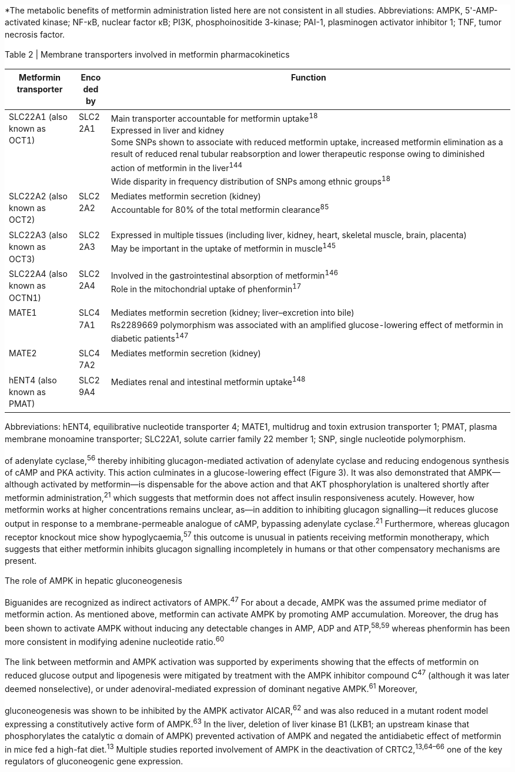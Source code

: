 *The metabolic benefits of metformin administration listed here are not consistent in all studies. Abbreviations: AMPK, 5'-AMP-activated kinase; NF-κB, nuclear factor κB; PI3K, phosphoinositide 3-kinase; PAI-1, plasminogen activator inhibitor 1; TNF, tumor necrosis factor.

Table 2 | Membrane transporters involved in metformin pharmacokinetics

| Metformin transporter | Encoded by | Function |
|-----------------------|------------|----------|
| SLC22A1 (also known as OCT1) | SLC22A1 | Main transporter accountable for metformin uptake<sup>18</sup><br>Expressed in liver and kidney<br>Some SNPs shown to associate with reduced metformin uptake, increased metformin elimination as a result of reduced renal tubular reabsorption and lower therapeutic response owing to diminished action of metformin in the liver<sup>144</sup><br>Wide disparity in frequency distribution of SNPs among ethnic groups<sup>18</sup> |
| SLC22A2 (also known as OCT2) | SLC22A2 | Mediates metformin secretion (kidney)<br>Accountable for 80% of the total metformin clearance<sup>85</sup> |
| SLC22A3 (also known as OCT3) | SLC22A3 | Expressed in multiple tissues (including liver, kidney, heart, skeletal muscle, brain, placenta)<br>May be important in the uptake of metformin in muscle<sup>145</sup> |
| SLC22A4 (also known as OCTN1) | SLC22A4 | Involved in the gastrointestinal absorption of metformin<sup>146</sup><br>Role in the mitochondrial uptake of phenformin<sup>17</sup> |
| MATE1 | SLC47A1 | Mediates metformin secretion (kidney; liver–excretion into bile)<br>Rs2289669 polymorphism was associated with an amplified glucose-lowering effect of metformin in diabetic patients<sup>147</sup> |
| MATE2 | SLC47A2 | Mediates metformin secretion (kidney) |
| hENT4 (also known as PMAT) | SLC29A4 | Mediates renal and intestinal metformin uptake<sup>148</sup> |

Abbreviations: hENT4, equilibrative nucleotide transporter 4; MATE1, multidrug and toxin extrusion transporter 1; PMAT, plasma membrane monoamine transporter; SLC22A1, solute carrier family 22 member 1; SNP, single nucleotide polymorphism.

of adenylate cyclase,<sup>56</sup> thereby inhibiting glucagon-mediated activation of adenylate cyclase and reducing endogenous synthesis of cAMP and PKA activity. This action culminates in a glucose-lowering effect (Figure 3). It was also demonstrated that AMPK—although activated by metformin—is dispensable for the above action and that AKT phosphorylation is unaltered shortly after metformin administration,<sup>21</sup> which suggests that metformin does not affect insulin responsiveness acutely. However, how metformin works at higher concentrations remains unclear, as—in addition to inhibiting glucagon signalling—it reduces glucose output in response to a membrane-permeable analogue of cAMP, bypassing adenylate cyclase.<sup>21</sup> Furthermore, whereas glucagon receptor knockout mice show hypoglycaemia,<sup>57</sup> this outcome is unusual in patients receiving metformin monotherapy, which suggests that either metformin inhibits glucagon signalling incompletely in humans or that other compensatory mechanisms are present.

The role of AMPK in hepatic gluconeogenesis

Biguanides are recognized as indirect activators of AMPK.<sup>47</sup> For about a decade, AMPK was the assumed prime mediator of metformin action. As mentioned above, metformin can activate AMPK by promoting AMP accumulation. Moreover, the drug has been shown to activate AMPK without inducing any detectable changes in AMP, ADP and ATP,<sup>58,59</sup> whereas phenformin has been more consistent in modifying adenine nucleotide ratio.<sup>60</sup>

The link between metformin and AMPK activation was supported by experiments showing that the effects of metformin on reduced glucose output and lipogenesis were mitigated by treatment with the AMPK inhibitor compound C<sup>47</sup> (although it was later deemed nonselective), or under adenoviral-mediated expression of dominant negative AMPK.<sup>61</sup> Moreover,

gluconeogenesis was shown to be inhibited by the AMPK activator AICAR,<sup>62</sup> and was also reduced in a mutant rodent model expressing a constitutively active form of AMPK.<sup>63</sup> In the liver, deletion of liver kinase B1 (LKB1; an upstream kinase that phosphorylates the catalytic α domain of AMPK) prevented activation of AMPK and negated the antidiabetic effect of metformin in mice fed a high-fat diet.<sup>13</sup> Multiple studies reported involvement of AMPK in the deactivation of CRTC2,<sup>13,64–66</sup> one of the key regulators of gluconeogenic gene expression.
